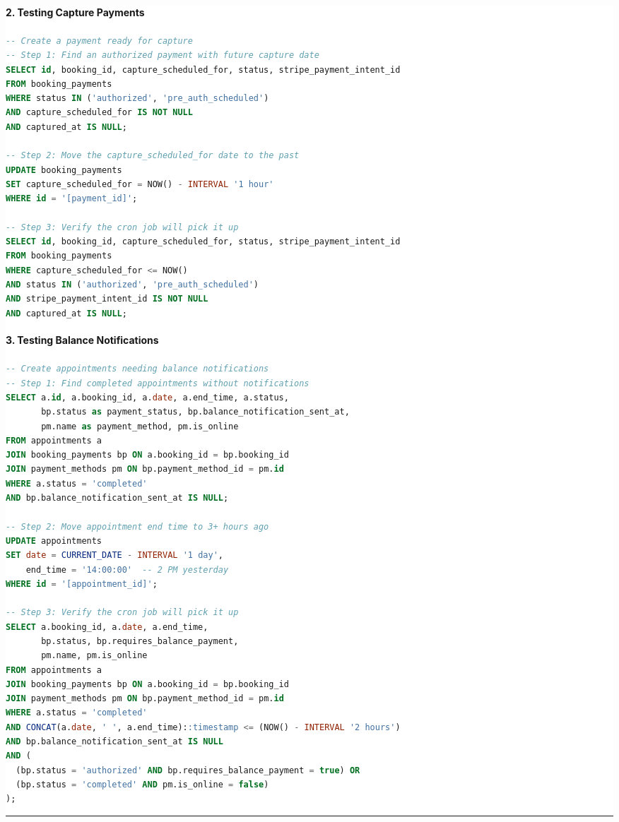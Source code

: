 #### 2. Testing Capture Payments

```sql
-- Create a payment ready for capture
-- Step 1: Find an authorized payment with future capture date
SELECT id, booking_id, capture_scheduled_for, status, stripe_payment_intent_id
FROM booking_payments
WHERE status IN ('authorized', 'pre_auth_scheduled')
AND capture_scheduled_for IS NOT NULL
AND captured_at IS NULL;

-- Step 2: Move the capture_scheduled_for date to the past
UPDATE booking_payments
SET capture_scheduled_for = NOW() - INTERVAL '1 hour'
WHERE id = '[payment_id]';

-- Step 3: Verify the cron job will pick it up
SELECT id, booking_id, capture_scheduled_for, status, stripe_payment_intent_id
FROM booking_payments
WHERE capture_scheduled_for <= NOW()
AND status IN ('authorized', 'pre_auth_scheduled')
AND stripe_payment_intent_id IS NOT NULL
AND captured_at IS NULL;
```

#### 3. Testing Balance Notifications

```sql
-- Create appointments needing balance notifications
-- Step 1: Find completed appointments without notifications
SELECT a.id, a.booking_id, a.date, a.end_time, a.status,
       bp.status as payment_status, bp.balance_notification_sent_at,
       pm.name as payment_method, pm.is_online
FROM appointments a
JOIN booking_payments bp ON a.booking_id = bp.booking_id
JOIN payment_methods pm ON bp.payment_method_id = pm.id
WHERE a.status = 'completed'
AND bp.balance_notification_sent_at IS NULL;

-- Step 2: Move appointment end time to 3+ hours ago
UPDATE appointments
SET date = CURRENT_DATE - INTERVAL '1 day',
    end_time = '14:00:00'  -- 2 PM yesterday
WHERE id = '[appointment_id]';

-- Step 3: Verify the cron job will pick it up
SELECT a.booking_id, a.date, a.end_time,
       bp.status, bp.requires_balance_payment,
       pm.name, pm.is_online
FROM appointments a
JOIN booking_payments bp ON a.booking_id = bp.booking_id
JOIN payment_methods pm ON bp.payment_method_id = pm.id
WHERE a.status = 'completed'
AND CONCAT(a.date, ' ', a.end_time)::timestamp <= (NOW() - INTERVAL '2 hours')
AND bp.balance_notification_sent_at IS NULL
AND (
  (bp.status = 'authorized' AND bp.requires_balance_payment = true) OR
  (bp.status = 'completed' AND pm.is_online = false)
);
```

---